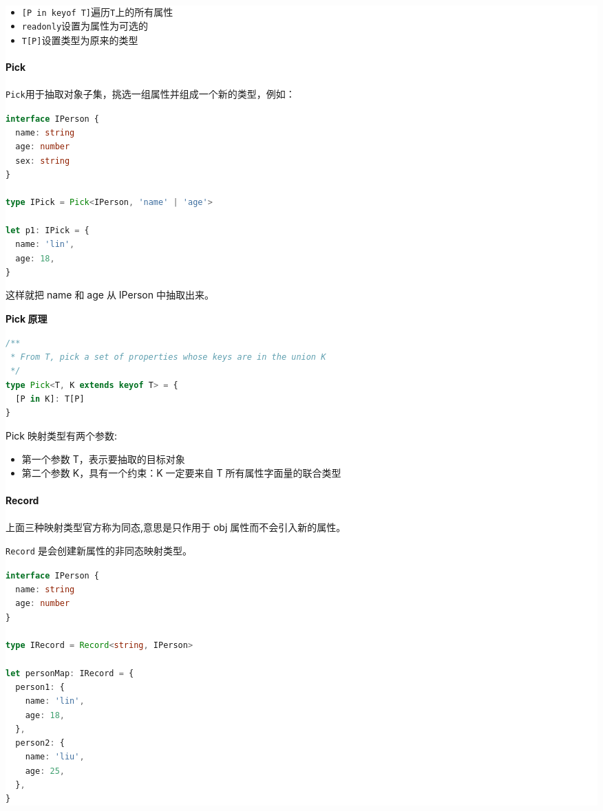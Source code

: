 - `[P in keyof T]`遍历`T`上的所有属性
- `readonly`设置为属性为可选的
- `T[P]`设置类型为原来的类型

#### Pick

`Pick`用于抽取对象子集，挑选一组属性并组成一个新的类型，例如：

```typescript
interface IPerson {
  name: string
  age: number
  sex: string
}

type IPick = Pick<IPerson, 'name' | 'age'>

let p1: IPick = {
  name: 'lin',
  age: 18,
}
```

这样就把 name 和 age 从 IPerson 中抽取出来。

**Pick 原理**

```typescript
/**
 * From T, pick a set of properties whose keys are in the union K
 */
type Pick<T, K extends keyof T> = {
  [P in K]: T[P]
}
```

Pick 映射类型有两个参数:

- 第一个参数 T，表示要抽取的目标对象
- 第二个参数 K，具有一个约束：K 一定要来自 T 所有属性字面量的联合类型

#### Record

上面三种映射类型官方称为同态,意思是只作用于 obj 属性而不会引入新的属性。

`Record` 是会创建新属性的非同态映射类型。

```typescript
interface IPerson {
  name: string
  age: number
}

type IRecord = Record<string, IPerson>

let personMap: IRecord = {
  person1: {
    name: 'lin',
    age: 18,
  },
  person2: {
    name: 'liu',
    age: 25,
  },
}
```


  [propName: number]: string
  [propName: number]: string
  [p in Person]: string
  [P in Exclude<keyof T, K>]: T[P]